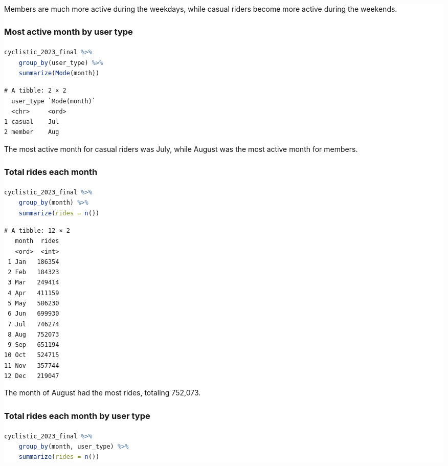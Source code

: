 Members are much more active during the weekdays, while casual riders
become more active during the weekends.

### Most active month by user type

``` r
cyclistic_2023_final %>%
    group_by(user_type) %>%
    summarize(Mode(month))
```

    # A tibble: 2 × 2
      user_type `Mode(month)`
      <chr>     <ord>        
    1 casual    Jul          
    2 member    Aug          

The most active month for casual riders was July, while August was the
most active month for members.

### Total rides each month

``` r
cyclistic_2023_final %>%
    group_by(month) %>%
    summarize(rides = n())
```

    # A tibble: 12 × 2
       month  rides
       <ord>  <int>
     1 Jan   186354
     2 Feb   184323
     3 Mar   249414
     4 Apr   411159
     5 May   586230
     6 Jun   699930
     7 Jul   746274
     8 Aug   752073
     9 Sep   651194
    10 Oct   524715
    11 Nov   357744
    12 Dec   219047

The month of August had the most rides, totaling 752,073.

### Total rides each month by user type

``` r
cyclistic_2023_final %>%
    group_by(month, user_type) %>%
    summarize(rides = n())
```
